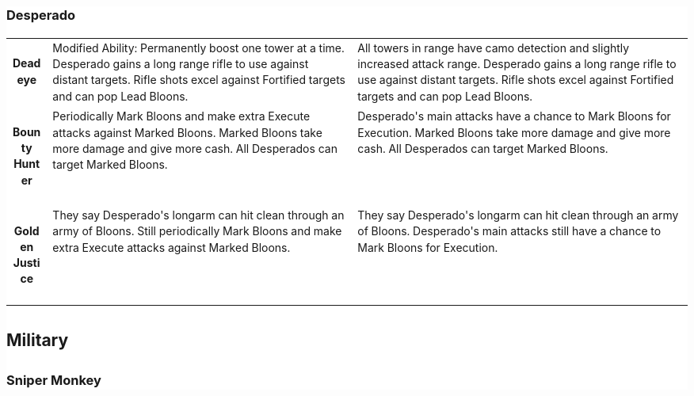 </table>

### Desperado


<table>
   <tr>
    <td align='center'>
       <h4>Deadeye</h4>
    </td>
    <td>
       Modified Ability: Permanently boost one tower at a time. Desperado gains a long range rifle to use against distant targets. Rifle shots excel against Fortified targets and can pop Lead Bloons. 
    </td>
    <td>
       All towers in range have camo detection and slightly increased attack range. Desperado gains a long range rifle to use against distant targets. Rifle shots excel against Fortified targets and can pop Lead Bloons. 
    </td>
</tr><tr>
    <td align='center'>
       <h4>Bounty Hunter</h4>
    </td>
    <td>
       Periodically Mark Bloons and make extra Execute attacks against Marked Bloons. Marked Bloons take more damage and give more cash. All Desperados can target Marked Bloons. 
    </td>
    <td>
       Desperado's main attacks have a chance to Mark Bloons for Execution. Marked Bloons take more damage and give more cash. All Desperados can target Marked Bloons. 
    </td>
</tr><tr>
    <td align='center'>
       <h4>Golden Justice</h4>
    </td>
    <td>
       They say Desperado's longarm can hit clean through an army of Bloons. Still periodically Mark Bloons and make extra Execute attacks against Marked Bloons.
    </td>
    <td>
       They say Desperado's longarm can hit clean through an army of Bloons. Desperado's main attacks still have a chance to Mark Bloons for Execution. 
    </td>
</tr>
</table>

## Military


### Sniper Monkey

